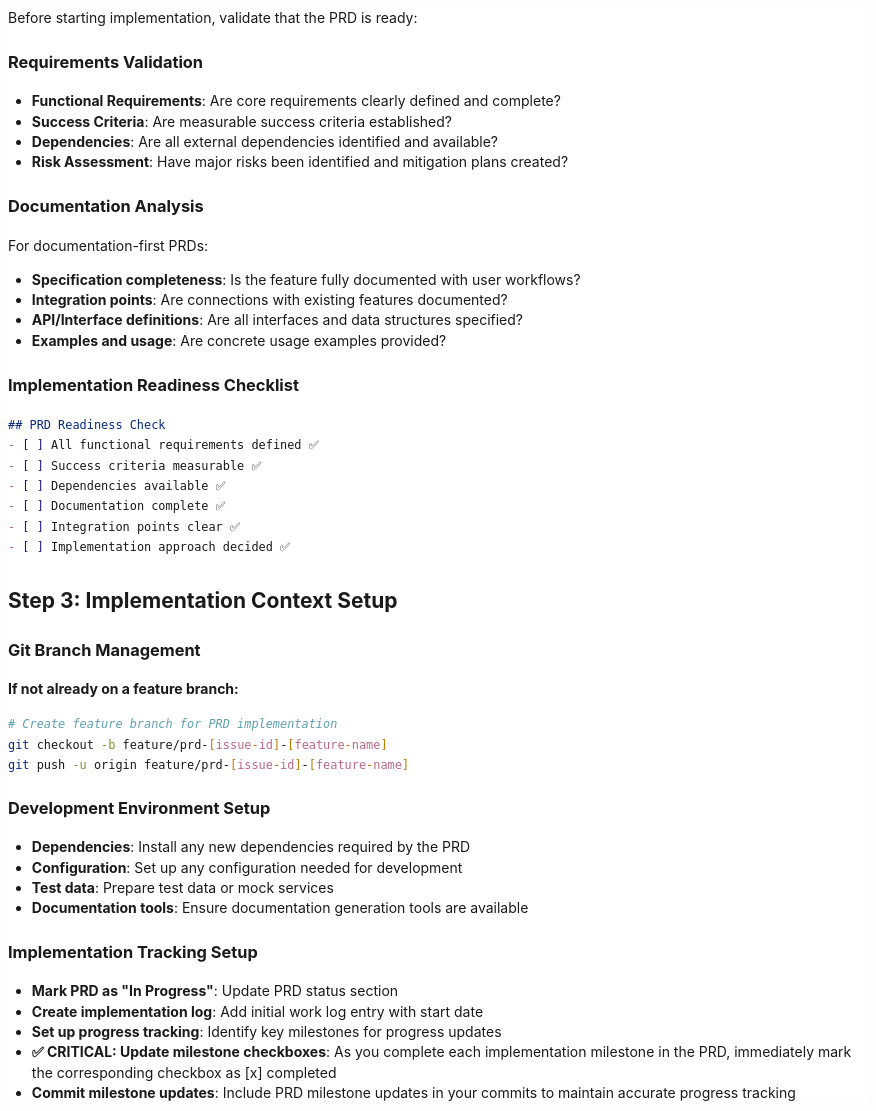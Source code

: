 Before starting implementation, validate that the PRD is ready:

### Requirements Validation
- **Functional Requirements**: Are core requirements clearly defined and complete?
- **Success Criteria**: Are measurable success criteria established?
- **Dependencies**: Are all external dependencies identified and available?
- **Risk Assessment**: Have major risks been identified and mitigation plans created?

### Documentation Analysis
For documentation-first PRDs:
- **Specification completeness**: Is the feature fully documented with user workflows?
- **Integration points**: Are connections with existing features documented?
- **API/Interface definitions**: Are all interfaces and data structures specified?
- **Examples and usage**: Are concrete usage examples provided?

### Implementation Readiness Checklist
```markdown
## PRD Readiness Check
- [ ] All functional requirements defined ✅
- [ ] Success criteria measurable ✅  
- [ ] Dependencies available ✅
- [ ] Documentation complete ✅
- [ ] Integration points clear ✅
- [ ] Implementation approach decided ✅
```

## Step 3: Implementation Context Setup

### Git Branch Management
**If not already on a feature branch:**
```bash
# Create feature branch for PRD implementation
git checkout -b feature/prd-[issue-id]-[feature-name]
git push -u origin feature/prd-[issue-id]-[feature-name]
```

### Development Environment Setup
- **Dependencies**: Install any new dependencies required by the PRD
- **Configuration**: Set up any configuration needed for development
- **Test data**: Prepare test data or mock services
- **Documentation tools**: Ensure documentation generation tools are available

### Implementation Tracking Setup
- **Mark PRD as "In Progress"**: Update PRD status section
- **Create implementation log**: Add initial work log entry with start date
- **Set up progress tracking**: Identify key milestones for progress updates
- **✅ CRITICAL: Update milestone checkboxes**: As you complete each implementation milestone in the PRD, immediately mark the corresponding checkbox as [x] completed
- **Commit milestone updates**: Include PRD milestone updates in your commits to maintain accurate progress tracking
